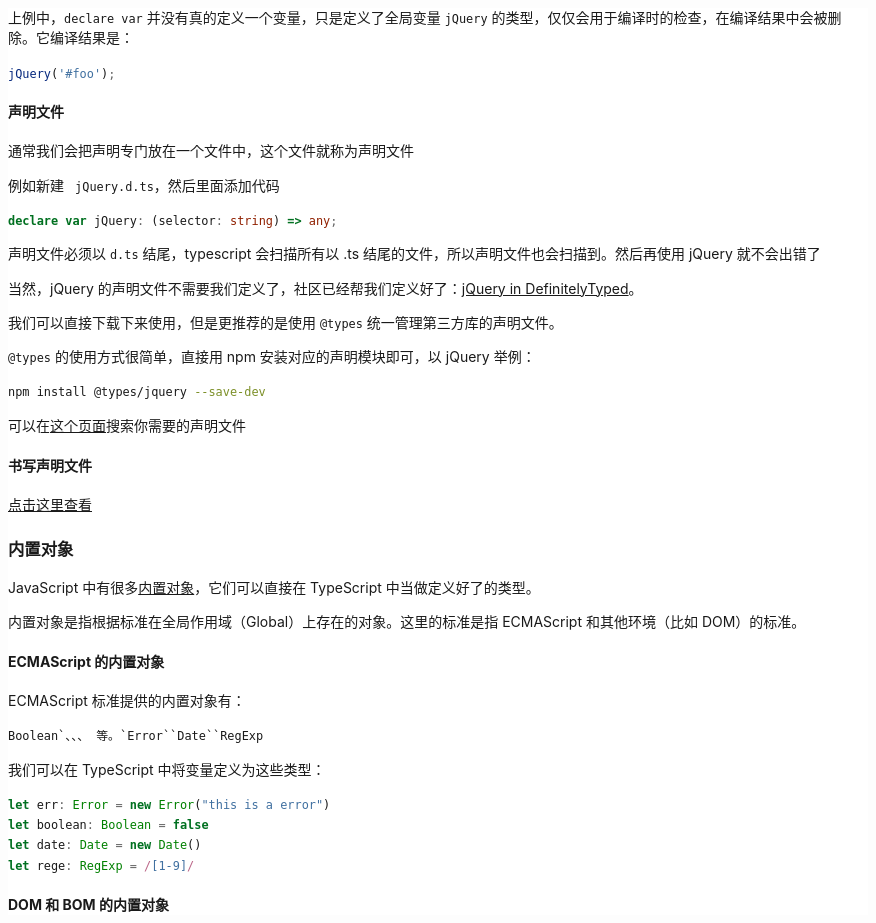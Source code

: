 上例中，`declare var` 并没有真的定义一个变量，只是定义了全局变量 `jQuery` 的类型，仅仅会用于编译时的检查，在编译结果中会被删除。它编译结果是：

```js
jQuery('#foo');
```

#### 声明文件

通常我们会把声明专门放在一个文件中，这个文件就称为声明文件

例如新建 ` jQuery.d.ts`，然后里面添加代码

```ts
declare var jQuery: (selector: string) => any;
```

声明文件必须以 `d.ts` 结尾，typescript 会扫描所有以 .ts 结尾的文件，所以声明文件也会扫描到。然后再使用 jQuery 就不会出错了

当然，jQuery 的声明文件不需要我们定义了，社区已经帮我们定义好了：[jQuery in DefinitelyTyped](https://github.com/DefinitelyTyped/DefinitelyTyped/tree/master/types/jquery/index.d.ts)。

我们可以直接下载下来使用，但是更推荐的是使用 `@types` 统一管理第三方库的声明文件。

`@types` 的使用方式很简单，直接用 npm 安装对应的声明模块即可，以 jQuery 举例：

```bash
npm install @types/jquery --save-dev
```

可以在[这个页面](https://microsoft.github.io/TypeSearch/)搜索你需要的声明文件

#### 书写声明文件

[点击这里查看](http://ts.xcatliu.com/basics/declaration-files.html#%E4%B9%A6%E5%86%99%E5%A3%B0%E6%98%8E%E6%96%87%E4%BB%B6)

### 内置对象

JavaScript 中有很多[内置对象](https://developer.mozilla.org/en-US/docs/Web/JavaScript/Reference/Global_Objects)，它们可以直接在 TypeScript 中当做定义好了的类型。

内置对象是指根据标准在全局作用域（Global）上存在的对象。这里的标准是指 ECMAScript 和其他环境（比如 DOM）的标准。

#### ECMAScript 的内置对象

ECMAScript 标准提供的内置对象有：

```
Boolean`、、、 等。`Error``Date``RegExp
```

我们可以在 TypeScript 中将变量定义为这些类型：

```ts
let err: Error = new Error("this is a error")
let boolean: Boolean = false
let date: Date = new Date()
let rege: RegExp = /[1-9]/
```

#### DOM 和 BOM 的内置对象
